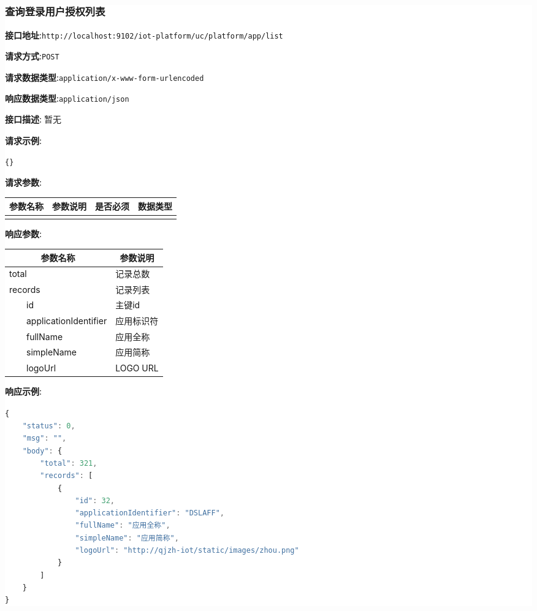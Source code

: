 ###  查询登录用户授权列表

**接口地址**:`http://localhost:9102/iot-platform/uc/platform/app/list`

**请求方式**:`POST`

**请求数据类型**:`application/x-www-form-urlencoded`

**响应数据类型**:`application/json`

**接口描述**: 暂无

**请求示例**:


```javascript
{}
```

**请求参数**:


| 参数名称 | 参数说明 | 是否必须 | 数据类型 |
| -------- | -------- | -------- | -------- |
|          |          |          |          |

**响应参数**:

| 参数名称                          | 参数说明   |
| --------------------------------- | ---------- |
| total                             | 记录总数   |
| records                           | 记录列表   |
| &emsp;&emsp;id                    | 主键id     |
| &emsp;&emsp;applicationIdentifier | 应用标识符 |
| &emsp;&emsp;fullName              | 应用全称   |
| &emsp;&emsp;simpleName            | 应用简称   |
| &emsp;&emsp;logoUrl               | LOGO URL   |

**响应示例**:

```javascript
{
	"status": 0,
	"msg": "",
	"body": {
		"total": 321,
		"records": [
			{
				"id": 32,
				"applicationIdentifier": "DSLAFF",
				"fullName": "应用全称",
				"simpleName": "应用简称",
				"logoUrl": "http://qjzh-iot/static/images/zhou.png"
			}
		]
	}
}
```
